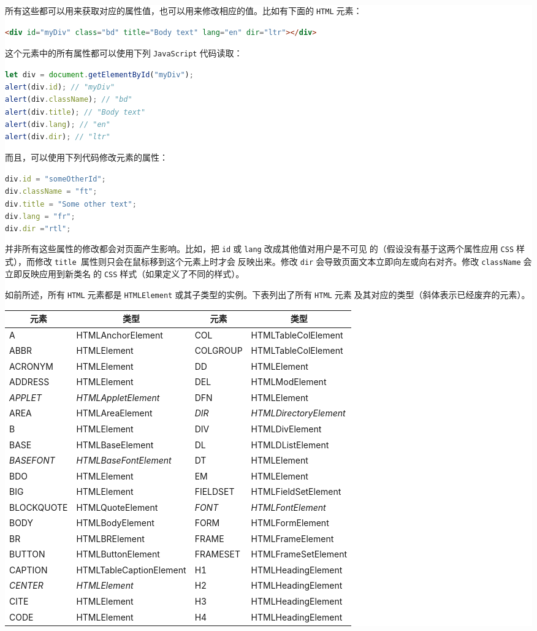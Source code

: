    所有这些都可以用来获取对应的属性值，也可以用来修改相应的值。比如有下面的 `HTML` 元素：

   ```html
   <div id="myDiv" class="bd" title="Body text" lang="en" dir="ltr"></div>
   ```

   这个元素中的所有属性都可以使用下列 `JavaScript` 代码读取：

   ```js
   let div = document.getElementById("myDiv");
   alert(div.id); // "myDiv"
   alert(div.className); // "bd"
   alert(div.title); // "Body text"
   alert(div.lang); // "en"
   alert(div.dir); // "ltr" 
   ```

   而且，可以使用下列代码修改元素的属性：

   ```js
   div.id = "someOtherId";
   div.className = "ft";
   div.title = "Some other text";
   div.lang = "fr";
   div.dir ="rtl"; 
   ```

   并非所有这些属性的修改都会对页面产生影响。比如，把 `id` 或 `lang` 改成其他值对用户是不可见 的（假设没有基于这两个属性应用 `CSS` 样式），而修改 `title `属性则只会在鼠标移到这个元素上时才会 反映出来。修改 `dir` 会导致页面文本立即向左或向右对齐。修改 `className` 会立即反映应用到新类名 的 `CSS` 样式（如果定义了不同的样式）。

   

   如前所述，所有 `HTML` 元素都是 `HTMLElement` 或其子类型的实例。下表列出了所有 `HTML` 元素 及其对应的类型（斜体表示已经废弃的元素）。

   | 元素       | 类型                    | 元素     | 类型                    |
   | ---------- | ----------------------- | -------- | ----------------------- |
   | A          | HTMLAnchorElement       | COL      | HTMLTableColElement     |
   | ABBR       | HTMLElement             | COLGROUP | HTMLTableColElement     |
   | ACRONYM    | HTMLElement             | DD       | HTMLElement             |
   | ADDRESS    | HTMLElement             | DEL      | HTMLModElement          |
   | *APPLET*   | *HTMLAppletElement*     | DFN      | HTMLElement             |
   | AREA       | HTMLAreaElement         | *DIR*    | *HTMLDirectoryElement*  |
   | B          | HTMLElement             | DIV      | HTMLDivElement          |
   | BASE       | HTMLBaseElement         | DL       | HTMLDListElement        |
   | *BASEFONT* | *HTMLBaseFontElement*   | DT       | HTMLElement             |
   | BDO        | HTMLElement             | EM       | HTMLElement             |
   | BIG        | HTMLElement             | FIELDSET | HTMLFieldSetElement     |
   | BLOCKQUOTE | HTMLQuoteElement        | *FONT*   | *HTMLFontElement*       |
   | BODY       | HTMLBodyElement         | FORM     | HTMLFormElement         |
   | BR         | HTMLBRElement           | FRAME    | HTMLFrameElement        |
   | BUTTON     | HTMLButtonElement       | FRAMESET | HTMLFrameSetElement     |
   | CAPTION    | HTMLTableCaptionElement | H1       | HTMLHeadingElement      |
   | *CENTER*   | *HTMLElement*           | H2       | HTMLHeadingElement      |
   | CITE       | HTMLElement             | H3       | HTMLHeadingElement      |
   | CODE       | HTMLElement             | H4       | HTMLHeadingElement      |